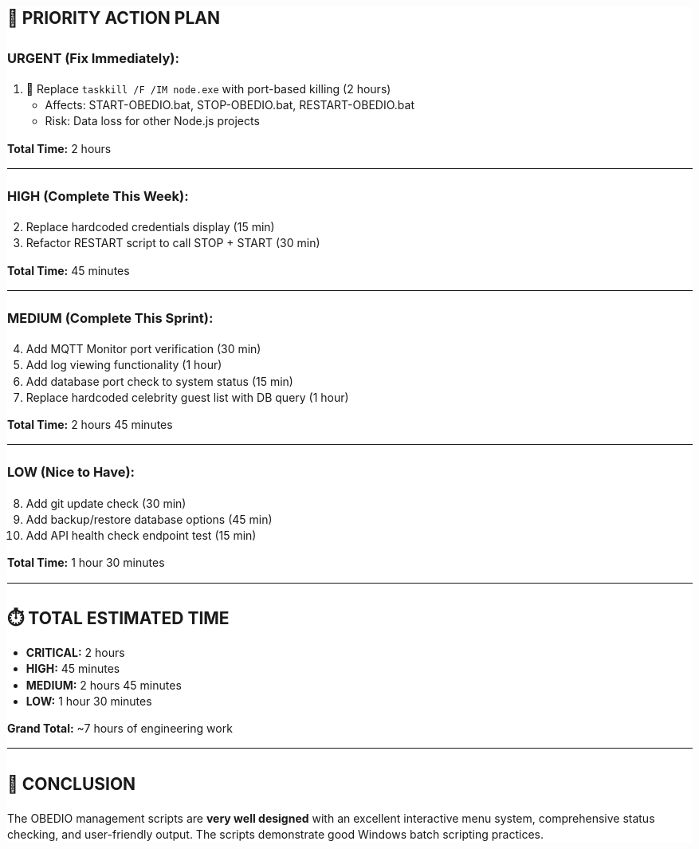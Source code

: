 
## 🎯 PRIORITY ACTION PLAN

### **URGENT (Fix Immediately):**
1. 🔴 Replace `taskkill /F /IM node.exe` with port-based killing (2 hours)
   - Affects: START-OBEDIO.bat, STOP-OBEDIO.bat, RESTART-OBEDIO.bat
   - Risk: Data loss for other Node.js projects

**Total Time:** 2 hours

---

### **HIGH (Complete This Week):**
2. Replace hardcoded credentials display (15 min)
3. Refactor RESTART script to call STOP + START (30 min)

**Total Time:** 45 minutes

---

### **MEDIUM (Complete This Sprint):**
4. Add MQTT Monitor port verification (30 min)
5. Add log viewing functionality (1 hour)
6. Add database port check to system status (15 min)
7. Replace hardcoded celebrity guest list with DB query (1 hour)

**Total Time:** 2 hours 45 minutes

---

### **LOW (Nice to Have):**
8. Add git update check (30 min)
9. Add backup/restore database options (45 min)
10. Add API health check endpoint test (15 min)

**Total Time:** 1 hour 30 minutes

---

## ⏱️ TOTAL ESTIMATED TIME

- **CRITICAL:** 2 hours
- **HIGH:** 45 minutes
- **MEDIUM:** 2 hours 45 minutes
- **LOW:** 1 hour 30 minutes

**Grand Total:** ~7 hours of engineering work

---

## 🏁 CONCLUSION

The OBEDIO management scripts are **very well designed** with an excellent interactive menu system, comprehensive status checking, and user-friendly output. The scripts demonstrate good Windows batch scripting practices.
